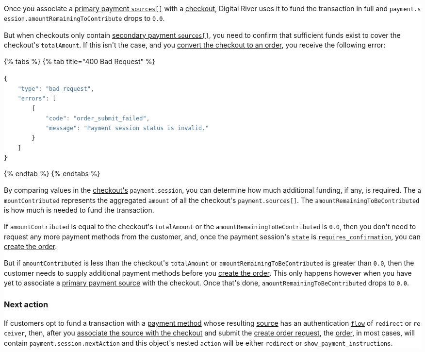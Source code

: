 Once you associate a [primary payment `sources[]`](../../../payments/payment-sources/using-the-source-identifier.md#primary-payment-sources) with a [checkout](https://www.digitalriver.com/docs/digital-river-api-reference/#tag/Checkouts), Digital River uses it to fund the transaction in full and `payment.session.amountRemainingToContribute` drops to `0.0`.

But when checkouts only contain [secondary payment `sources[]`](../../../payments/payment-sources/using-the-source-identifier.md#secondary-payment-sources), you need to confirm that sufficient funds exist to cover the checkout's `totalAmount`. If this isn't the case, and you [convert the checkout to an order](../../../order-management/creating-and-updating-an-order.md#creating-an-order-with-the-checkout-identifier), you receive the following error:

{% tabs %}
{% tab title="400 Bad Request" %}
```javascript
{
    "type": "bad_request",
    "errors": [
        {
            "code": "order_submit_failed",
            "message": "Payment session status is invalid."
        }
    ]
}
```
{% endtab %}
{% endtabs %}

By comparing values in the [checkout's](https://www.digitalriver.com/docs/digital-river-api-reference/#tag/Checkouts) `payment.session`, you can determine how much additional funding, if any, is required. The `amountContributed` represents the aggregated `amount` of all the checkout's `payment.sources[]`. The `amountRemainingToBeContributed` is how much is needed to fund the transaction.

If `amountContributed` is equal to the checkout's `totalAmount` or the `amountRemainingToBeContributed` is `0.0`, then you don't need to request any more payment methods from the customer, and, once the payment session's [`state`](payment-sessions.md#session-state) is [`requires_confirmation`](payment-sessions.md#requires-confirmation), you can [create the order](../../../order-management/creating-and-updating-an-order.md#creating-an-order-with-the-checkout-identifier).

But if `amountContributed` is less than the checkout's `totalAmount` or `amountRemainingToBeContributed` is greater than `0.0`, then the customer needs to supply additional payment methods before you [create the order](../../../order-management/creating-and-updating-an-order.md#creating-an-order-with-the-checkout-identifier). This only happens however when you have yet to associate a [primary payment source](../../../payments/payment-sources/using-the-source-identifier.md#primary-payment-sources) with the checkout. Once that's done, `amountRemainingToBeContributed` drops to `0.0`.

### Next action

If customers opt to fund a transaction with a [payment method](../../../payments/supported-payment-methods/) whose resulting [source](https://www.digitalriver.com/docs/digital-river-api-reference/#tag/Sources) has an authentication [`flow`](../../../payments/payment-sources/#authentication-flow) of `redirect` or `receiver`, then, after you [associate the source with the checkout](../../../payments/payment-sources/using-the-source-identifier.md#attaching-sources-to-checkouts) and submit the [create order request](../../../order-management/creating-and-updating-an-order.md#creating-an-order-with-the-checkout-identifier), the [order](https://www.digitalriver.com/docs/digital-river-api-reference/#tag/Orders), in most cases, will contain `payment.session.nextAction` and this object's nested `action` will be either `redirect` or `show_payment_instructions`.
